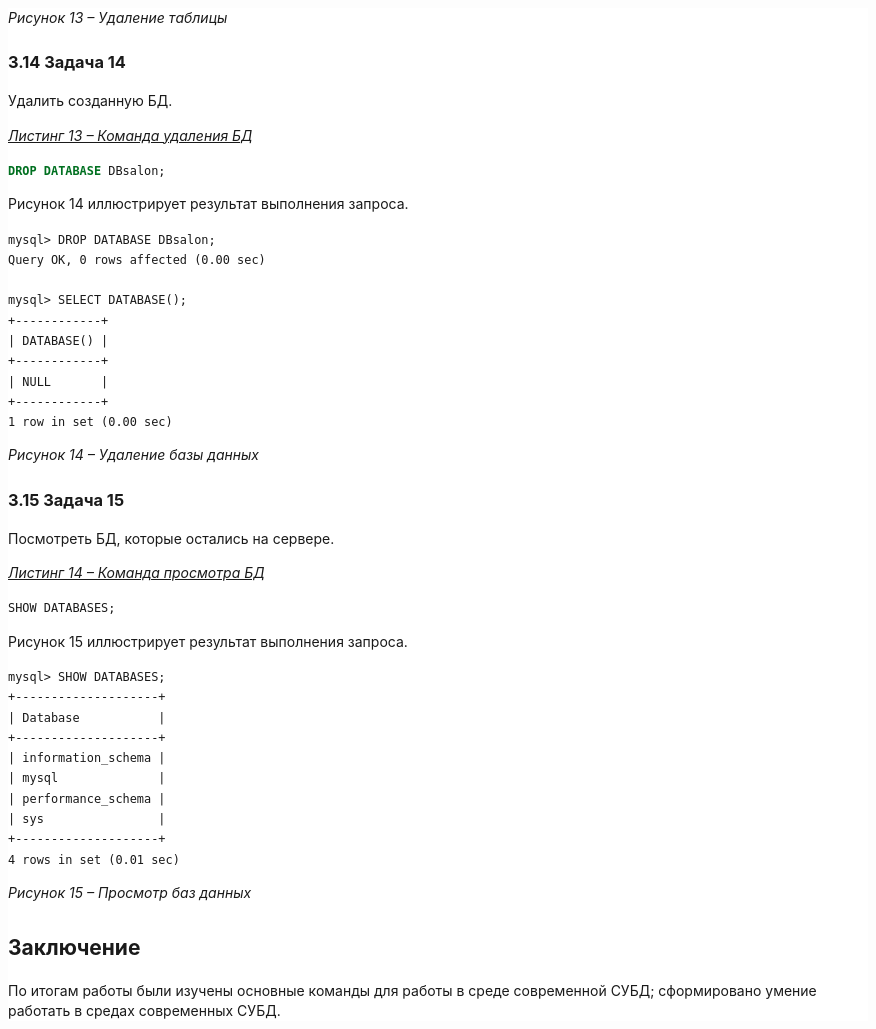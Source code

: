 *Рисунок 13 – Удаление таблицы*

### 3.14 Задача 14
Удалить созданную БД.

*[Листинг 13 – Команда удаления БД](./13.sql)*
```sql
DROP DATABASE DBsalon;
```

Рисунок 14 иллюстрирует результат выполнения запроса.

```
mysql> DROP DATABASE DBsalon;
Query OK, 0 rows affected (0.00 sec)

mysql> SELECT DATABASE();
+------------+
| DATABASE() |
+------------+
| NULL       |
+------------+
1 row in set (0.00 sec)
```

*Рисунок 14 – Удаление базы данных*

### 3.15 Задача 15
Посмотреть БД, которые остались на сервере.

*[Листинг 14 – Команда просмотра БД](./01.sql)*
```sql
SHOW DATABASES;
```

Рисунок 15 иллюстрирует результат выполнения запроса.

```
mysql> SHOW DATABASES;
+--------------------+
| Database           |
+--------------------+
| information_schema |
| mysql              |
| performance_schema |
| sys                |
+--------------------+
4 rows in set (0.01 sec)
```

*Рисунок 15 – Просмотр баз данных*

## Заключение
По итогам работы были изучены основные команды для работы в среде современной СУБД; сформировано умение работать в средах современных СУБД.
